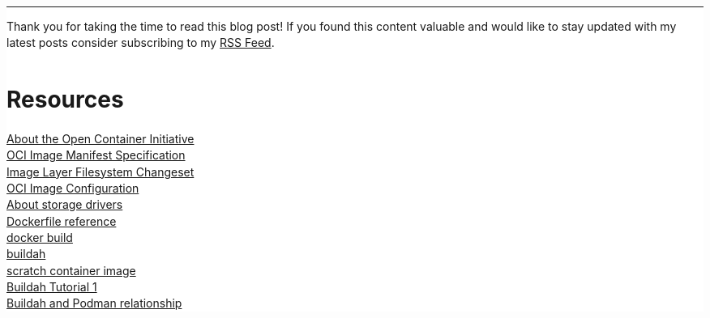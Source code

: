 <hr>
Thank you for taking the time to read this blog post! If you found this content valuable and would like to stay updated with my latest posts consider subscribing to my <a href="https://www.bovem.in/index.xml" target="_blank">RSS Feed</a>.

# Resources
<a href="https://opencontainers.org/about/overview/" target="_blank">About the Open Container Initiative</a>  
<a href="https://github.com/opencontainers/image-spec/blob/main/manifest.md" target="_blank">OCI Image Manifest Specification</a>  
<a href="https://github.com/opencontainers/image-spec/blob/main/layer.md" target="_blank">Image Layer Filesystem Changeset</a>  
<a href="https://github.com/opencontainers/image-spec/blob/main/config.md" target="_blank">OCI Image Configuration</a>  
<a href="https://docs.docker.com/storage/storagedriver/" target="_blank">About storage drivers</a>  
<a href="https://docs.docker.com/engine/reference/builder/" target="_blank">Dockerfile reference</a>  
<a href="https://docs.docker.com/engine/reference/commandline/build/" target="_blank">docker build</a>  
<a href="https://github.com/containers/buildah/blob/main/README.md" target="_blank">buildah</a>  
<a href="https://hub.docker.com/_/scratch" target="_blank">scratch container image</a>  
<a href="https://github.com/containers/buildah/blob/main/docs/tutorials/01-intro.md" target="_blank">Buildah Tutorial 1</a>  
<a href="https://github.com/containers/buildah#buildah-and-podman-relationship" target="_blank">Buildah and Podman relationship</a>  